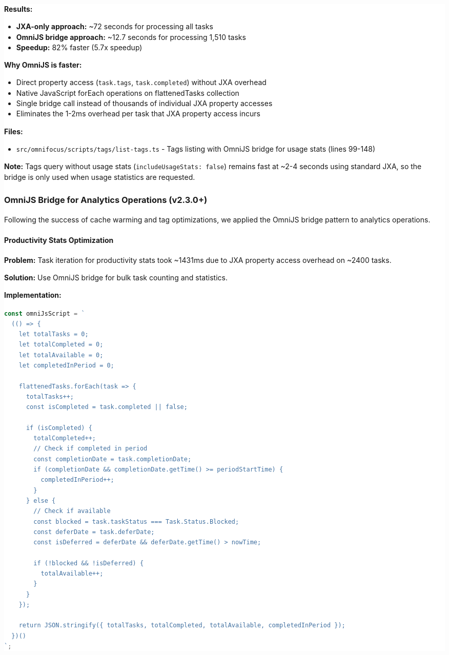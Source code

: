 **Results:**
- **JXA-only approach:** ~72 seconds for processing all tasks
- **OmniJS bridge approach:** ~12.7 seconds for processing 1,510 tasks
- **Speedup:** 82% faster (5.7x speedup)

**Why OmniJS is faster:**
- Direct property access (`task.tags`, `task.completed`) without JXA overhead
- Native JavaScript forEach operations on flattenedTasks collection
- Single bridge call instead of thousands of individual JXA property accesses
- Eliminates the 1-2ms overhead per task that JXA property access incurs

**Files:**
- `src/omnifocus/scripts/tags/list-tags.ts` - Tags listing with OmniJS bridge for usage stats (lines 99-148)

**Note:** Tags query without usage stats (`includeUsageStats: false`) remains fast at ~2-4 seconds using standard JXA, so the bridge is only used when usage statistics are requested.

### OmniJS Bridge for Analytics Operations (v2.3.0+)

Following the success of cache warming and tag optimizations, we applied the OmniJS bridge pattern to analytics operations.

#### Productivity Stats Optimization

**Problem:** Task iteration for productivity stats took ~1431ms due to JXA property access overhead on ~2400 tasks.

**Solution:** Use OmniJS bridge for bulk task counting and statistics.

**Implementation:**
```typescript
const omniJsScript = `
  (() => {
    let totalTasks = 0;
    let totalCompleted = 0;
    let totalAvailable = 0;
    let completedInPeriod = 0;

    flattenedTasks.forEach(task => {
      totalTasks++;
      const isCompleted = task.completed || false;

      if (isCompleted) {
        totalCompleted++;
        // Check if completed in period
        const completionDate = task.completionDate;
        if (completionDate && completionDate.getTime() >= periodStartTime) {
          completedInPeriod++;
        }
      } else {
        // Check if available
        const blocked = task.taskStatus === Task.Status.Blocked;
        const deferDate = task.deferDate;
        const isDeferred = deferDate && deferDate.getTime() > nowTime;

        if (!blocked && !isDeferred) {
          totalAvailable++;
        }
      }
    });

    return JSON.stringify({ totalTasks, totalCompleted, totalAvailable, completedInPeriod });
  })()
`;
```
